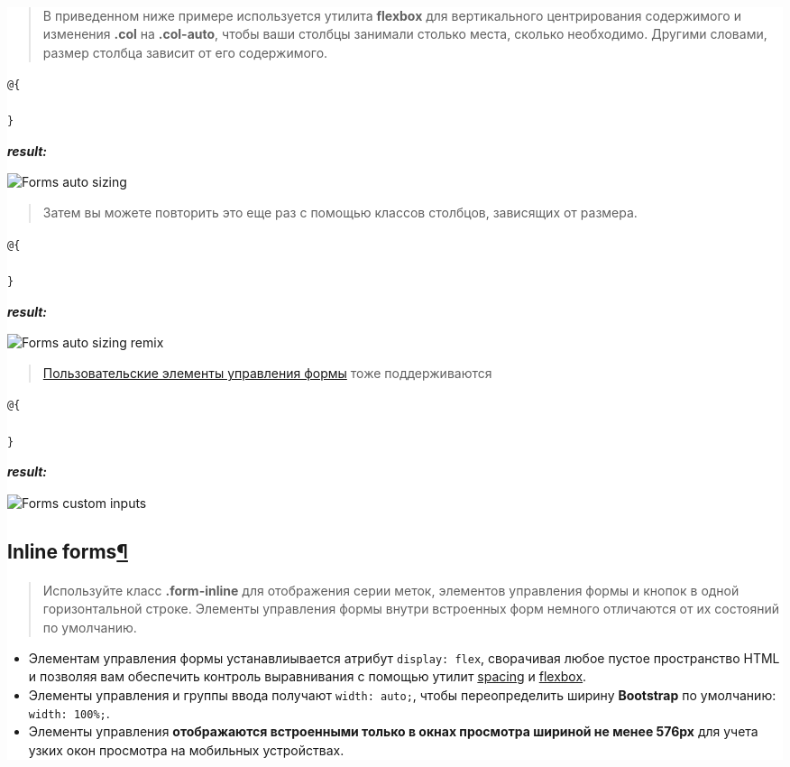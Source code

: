 > В приведенном ниже примере используется утилита **flexbox** для вертикального центрирования содержимого и изменения **.col** на **.col-auto**, чтобы ваши столбцы занимали столько места, сколько необходимо.
Другими словами, размер столбца зависит от его содержимого.

```cshtml
@{

}
```

***result:***

![Forms auto sizing](../demo/forms-horizontal-form-auto-sizing.jpg)

> Затем вы можете повторить это еще раз с помощью классов столбцов, зависящих от размера.

```cshtml
@{

}
```

***result:***

![Forms auto sizing remix](../demo/forms-horizontal-form-auto-sizing-remix.jpg)

> [Пользовательские элементы управления формы](https://getbootstrap.com/docs/4.3/components/forms/#custom-forms) тоже поддерживаются

```cshtml
@{

}
```

***result:***

![Forms custom inputs](../demo/forms-custom-inputs.jpg)

## Inline forms[¶](https://getbootstrap.com/docs/4.3/components/forms/#inline-forms)

> Используйте класс **.form-inline** для отображения серии меток, элементов управления формы и кнопок в одной горизонтальной строке.
Элементы управления формы внутри встроенных форм немного отличаются от их состояний по умолчанию.

- Элементам управления формы устанавлиывается атрибут `display: flex`, сворачивая любое пустое пространство HTML и позволяя вам обеспечить контроль выравнивания с помощью утилит [spacing](https://getbootstrap.com/docs/4.3/utilities/spacing/) и [flexbox](https://getbootstrap.com/docs/4.3/utilities/flex/).
- Элементы управления и группы ввода получают `width: auto;`, чтобы переопределить ширину **Bootstrap** по умолчанию: `width: 100%;`.
- Элементы управления **отображаются встроенными только в окнах просмотра шириной не менее 576px** для учета узких окон просмотра на мобильных устройствах.
